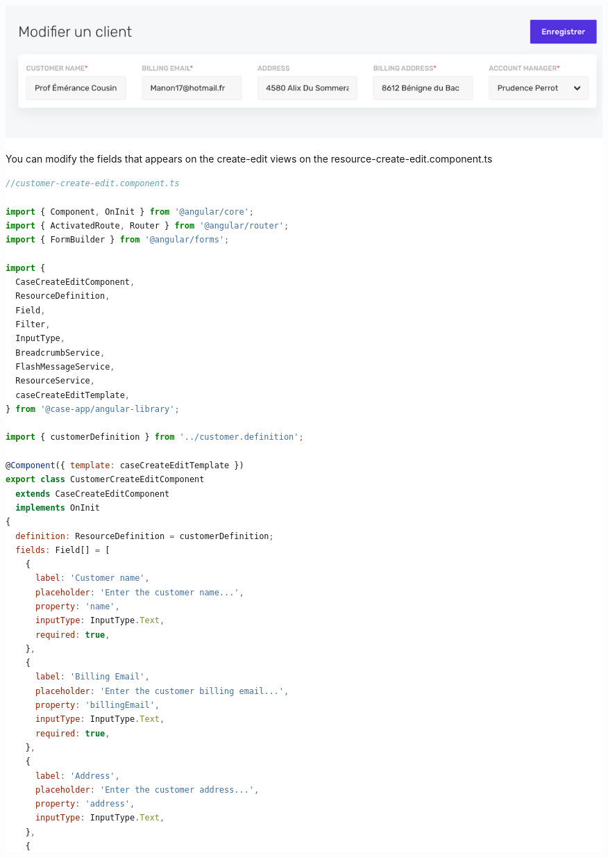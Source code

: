 ![DropDownLinks](../assets/images/create-edit/update-resource.png ":size=100%")

You can modify the fields that appears on the create-edit views on the resource-create-edit.component.ts

```js
//customer-create-edit.component.ts

import { Component, OnInit } from '@angular/core';
import { ActivatedRoute, Router } from '@angular/router';
import { FormBuilder } from '@angular/forms';

import {
  CaseCreateEditComponent,
  ResourceDefinition,
  Field,
  Filter,
  InputType,
  BreadcrumbService,
  FlashMessageService,
  ResourceService,
  caseCreateEditTemplate,
} from '@case-app/angular-library';

import { customerDefinition } from '../customer.definition';

@Component({ template: caseCreateEditTemplate })
export class CustomerCreateEditComponent
  extends CaseCreateEditComponent
  implements OnInit
{
  definition: ResourceDefinition = customerDefinition;
  fields: Field[] = [
    {
      label: 'Customer name',
      placeholder: 'Enter the customer name...',
      property: 'name',
      inputType: InputType.Text,
      required: true,
    },
    {
      label: 'Billing Email',
      placeholder: 'Enter the customer billing email...',
      property: 'billingEmail',
      inputType: InputType.Text,
      required: true,
    },
    {
      label: 'Address',
      placeholder: 'Enter the customer address...',
      property: 'address',
      inputType: InputType.Text,
    },
    {
```